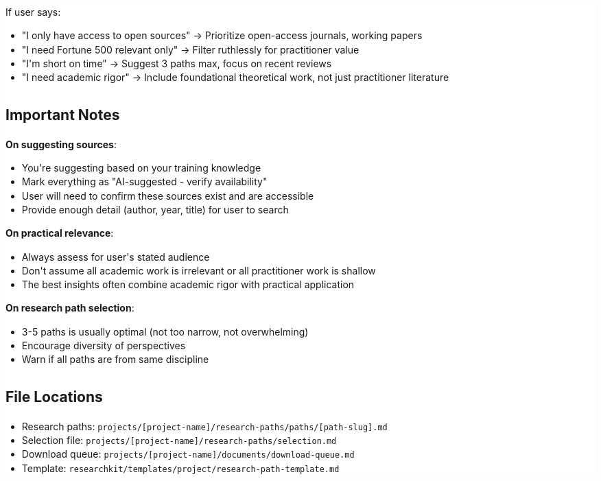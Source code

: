 If user says:
- "I only have access to open sources" → Prioritize open-access journals, working papers
- "I need Fortune 500 relevant only" → Filter ruthlessly for practitioner value
- "I'm short on time" → Suggest 3 paths max, focus on recent reviews
- "I need academic rigor" → Include foundational theoretical work, not just practitioner literature

## Important Notes

**On suggesting sources**:
- You're suggesting based on your training knowledge
- Mark everything as "AI-suggested - verify availability"
- User will need to confirm these sources exist and are accessible
- Provide enough detail (author, year, title) for user to search

**On practical relevance**:
- Always assess for user's stated audience
- Don't assume all academic work is irrelevant or all practitioner work is shallow
- The best insights often combine academic rigor with practical application

**On research path selection**:
- 3-5 paths is usually optimal (not too narrow, not overwhelming)
- Encourage diversity of perspectives
- Warn if all paths are from same discipline

## File Locations

- Research paths: `projects/[project-name]/research-paths/paths/[path-slug].md`
- Selection file: `projects/[project-name]/research-paths/selection.md`
- Download queue: `projects/[project-name]/documents/download-queue.md`
- Template: `researchkit/templates/project/research-path-template.md`
